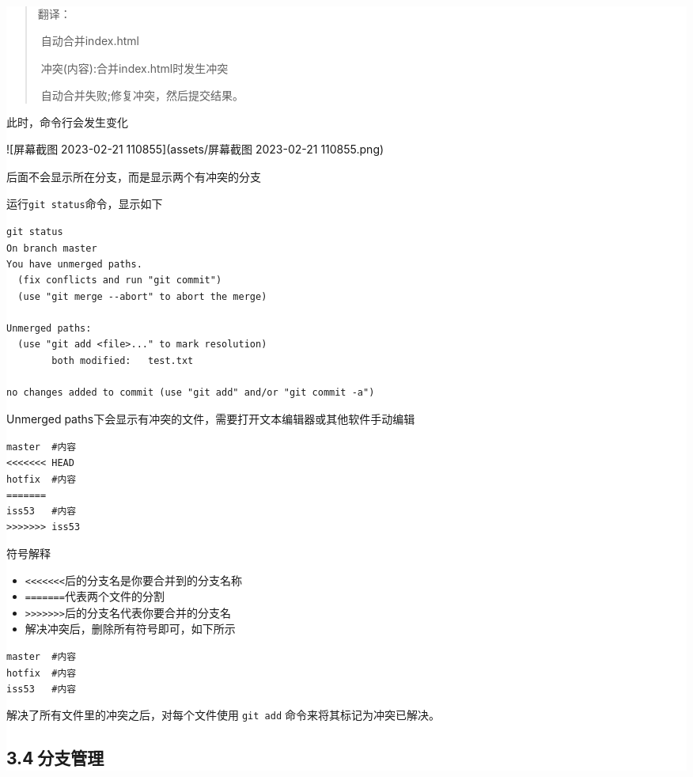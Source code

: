 > 翻译：
>
> ​	自动合并index.html
>
> ​	冲突(内容):合并index.html时发生冲突
>
> ​	自动合并失败;修复冲突，然后提交结果。

此时，命令行会发生变化

![屏幕截图 2023-02-21 110855](assets/屏幕截图 2023-02-21 110855.png)

后面不会显示所在分支，而是显示两个有冲突的分支

运行`git status`命令，显示如下

```git
git status
On branch master
You have unmerged paths.
  (fix conflicts and run "git commit")
  (use "git merge --abort" to abort the merge)

Unmerged paths:
  (use "git add <file>..." to mark resolution)
        both modified:   test.txt

no changes added to commit (use "git add" and/or "git commit -a")
```

Unmerged paths下会显示有冲突的文件，需要打开文本编辑器或其他软件手动编辑

```
master	#内容
<<<<<<< HEAD
hotfix	#内容
=======
iss53	#内容
>>>>>>> iss53
```

符号解释

- `<<<<<<<`后的分支名是你要合并到的分支名称
- `=======`代表两个文件的分割
- `>>>>>>>`后的分支名代表你要合并的分支名
- 解决冲突后，删除所有符号即可，如下所示

```
master	#内容
hotfix	#内容
iss53	#内容
```

解决了所有文件里的冲突之后，对每个文件使用 `git add` 命令来将其标记为冲突已解决。 

## 3.4 分支管理
